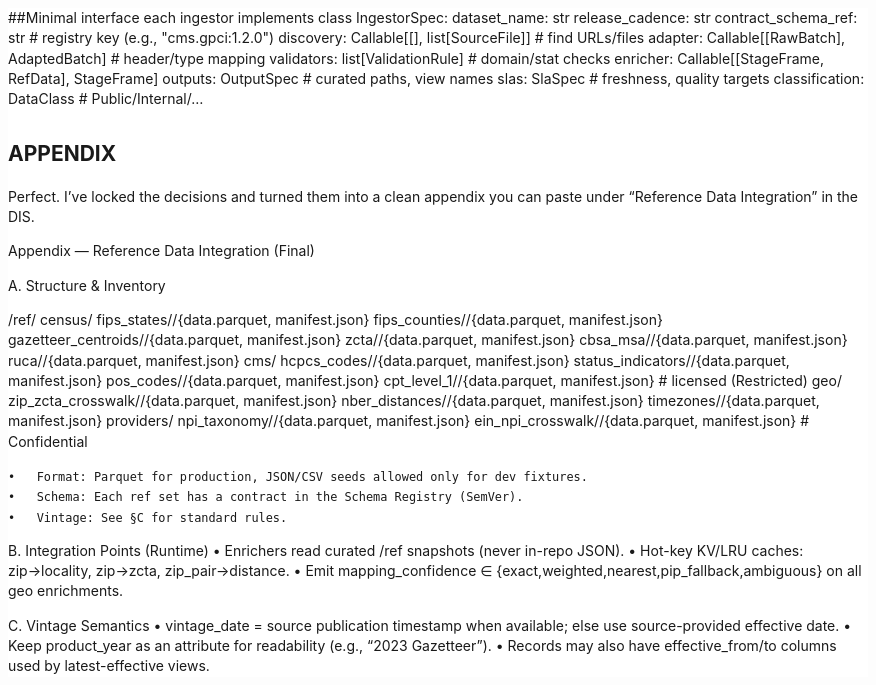
##Minimal interface each ingestor implements
class IngestorSpec:
    dataset_name: str
    release_cadence: str
    contract_schema_ref: str  # registry key (e.g., "cms.gpci:1.2.0")
    discovery: Callable[[], list[SourceFile]]        # find URLs/files
    adapter: Callable[[RawBatch], AdaptedBatch]      # header/type mapping
    validators: list[ValidationRule]                 # domain/stat checks
    enricher: Callable[[StageFrame, RefData], StageFrame]
    outputs: OutputSpec                              # curated paths, view names
    slas: SlaSpec                                    # freshness, quality targets
    classification: DataClass                        # Public/Internal/…


## APPENDIX
Perfect. I’ve locked the decisions and turned them into a clean appendix you can paste under “Reference Data Integration” in the DIS.

Appendix — Reference Data Integration (Final)

A. Structure & Inventory

/ref/
  census/
    fips_states/<vintage>/{data.parquet, manifest.json}
    fips_counties/<vintage>/{data.parquet, manifest.json}
    gazetteer_centroids/<vintage>/{data.parquet, manifest.json}
    zcta/<vintage>/{data.parquet, manifest.json}
    cbsa_msa/<vintage>/{data.parquet, manifest.json}
    ruca/<vintage>/{data.parquet, manifest.json}
  cms/
    hcpcs_codes/<vintage>/{data.parquet, manifest.json}
    status_indicators/<vintage>/{data.parquet, manifest.json}
    pos_codes/<vintage>/{data.parquet, manifest.json}
    cpt_level_1/<vintage>/{data.parquet, manifest.json}          # licensed (Restricted)
  geo/
    zip_zcta_crosswalk/<vintage>/{data.parquet, manifest.json}
    nber_distances/<vintage>/{data.parquet, manifest.json}
    timezones/<vintage>/{data.parquet, manifest.json}
  providers/
    npi_taxonomy/<vintage>/{data.parquet, manifest.json}
    ein_npi_crosswalk/<vintage>/{data.parquet, manifest.json}     # Confidential

	•	Format: Parquet for production, JSON/CSV seeds allowed only for dev fixtures.
	•	Schema: Each ref set has a contract in the Schema Registry (SemVer).
	•	Vintage: See §C for standard rules.

B. Integration Points (Runtime)
	•	Enrichers read curated /ref snapshots (never in-repo JSON).
	•	Hot-key KV/LRU caches: zip→locality, zip→zcta, zip_pair→distance.
	•	Emit mapping_confidence ∈ {exact,weighted,nearest,pip_fallback,ambiguous} on all geo enrichments.

C. Vintage Semantics
	•	vintage_date = source publication timestamp when available; else use source-provided effective date.
	•	Keep product_year as an attribute for readability (e.g., “2023 Gazetteer”).
	•	Records may also have effective_from/to columns used by latest-effective views.
